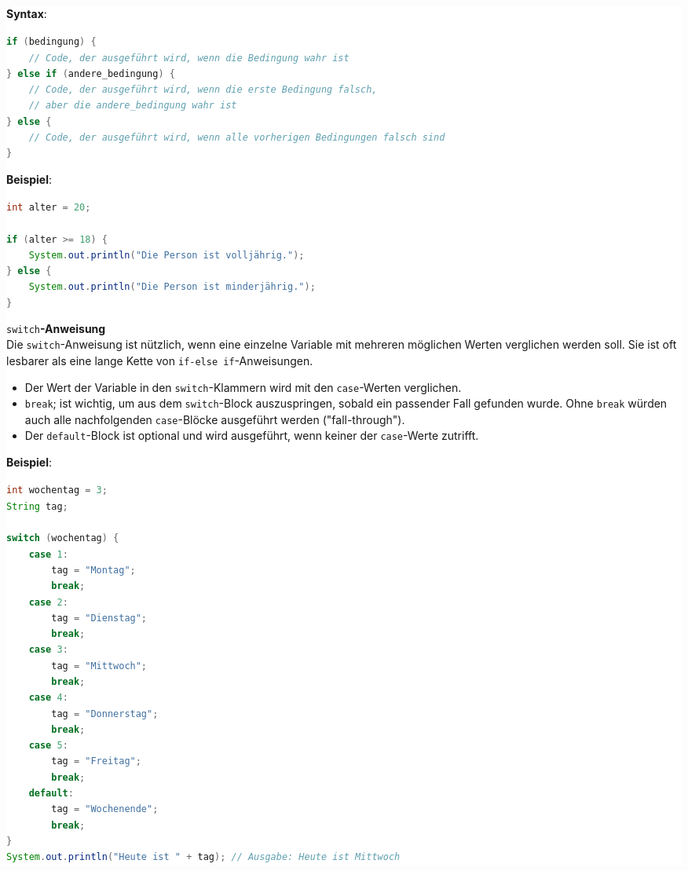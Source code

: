 **Syntax**:
```java
if (bedingung) {
    // Code, der ausgeführt wird, wenn die Bedingung wahr ist
} else if (andere_bedingung) {
    // Code, der ausgeführt wird, wenn die erste Bedingung falsch,
    // aber die andere_bedingung wahr ist
} else {
    // Code, der ausgeführt wird, wenn alle vorherigen Bedingungen falsch sind
}
```
**Beispiel**:
```java
int alter = 20;

if (alter >= 18) {
    System.out.println("Die Person ist volljährig.");
} else {
    System.out.println("Die Person ist minderjährig.");
}
```

`switch`**-Anweisung**\
Die `switch`-Anweisung ist nützlich, wenn eine einzelne Variable mit mehreren möglichen Werten verglichen werden soll. Sie ist oft lesbarer als eine lange Kette von `if-else if`-Anweisungen.

- Der Wert der Variable in den `switch`-Klammern wird mit den `case`-Werten verglichen.
- `break`; ist wichtig, um aus dem `switch`-Block auszuspringen, sobald ein passender Fall gefunden wurde. Ohne `break` würden auch alle nachfolgenden `case`-Blöcke ausgeführt werden ("fall-through").
- Der `default`-Block ist optional und wird ausgeführt, wenn keiner der `case`-Werte zutrifft.

**Beispiel**:
```java
int wochentag = 3;
String tag;

switch (wochentag) {
    case 1:
        tag = "Montag";
        break;
    case 2:
        tag = "Dienstag";
        break;
    case 3:
        tag = "Mittwoch";
        break;
    case 4:
        tag = "Donnerstag";
        break;
    case 5:
        tag = "Freitag";
        break;
    default:
        tag = "Wochenende";
        break;
}
System.out.println("Heute ist " + tag); // Ausgabe: Heute ist Mittwoch
```
